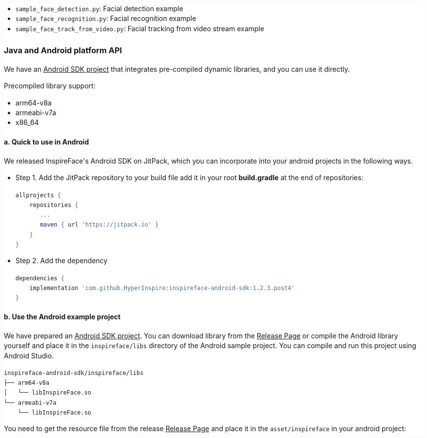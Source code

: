 
- `sample_face_detection.py`: Facial detection example
- `sample_face_recognition.py`: Facial recognition example
- `sample_face_track_from_video.py`: Facial tracking from video stream example

### Java and Android platform API

We have an [Android SDK project](https://github.com/HyperInspire/inspireface-android-sdk) that integrates pre-compiled dynamic libraries, and you can use it directly.

Precompiled library support: 
- arm64-v8a
- armeabi-v7a
- x86_64

#### a. Quick to use in Android

We released InspireFace's Android SDK on JitPack, which you can incorporate into your android projects in the following ways.

- Step 1. Add the JitPack repository to your build file add it in your root **build.gradle** at the end of repositories:

  ```groovy
  allprojects {
      repositories {
         ...
         maven { url 'https://jitpack.io' }
      }
  }
  ```

- Step 2. Add the dependency

  ```groovy
  dependencies {
      implementation 'com.github.HyperInspire:inspireface-android-sdk:1.2.3.post4'
  }
  ```

#### b. Use the Android example project

We have prepared an  [Android SDK project](https://github.com/HyperInspire/inspireface-android-sdk). You can download library from the [Release Page](https://github.com/HyperInspire/InspireFace/releases) or compile the Android library yourself and place it in the `inspireface/libs` directory of the Android sample project. You can compile and run this project using Android Studio.

```bash
inspireface-android-sdk/inspireface/libs
├── arm64-v8a
│   └── libInspireFace.so
└── armeabi-v7a
    └── libInspireFace.so
```

You need to get the resource file from the release  [Release Page](https://github.com/HyperInspire/InspireFace/releases) and place it in the `asset/inspireface` in your android project:
